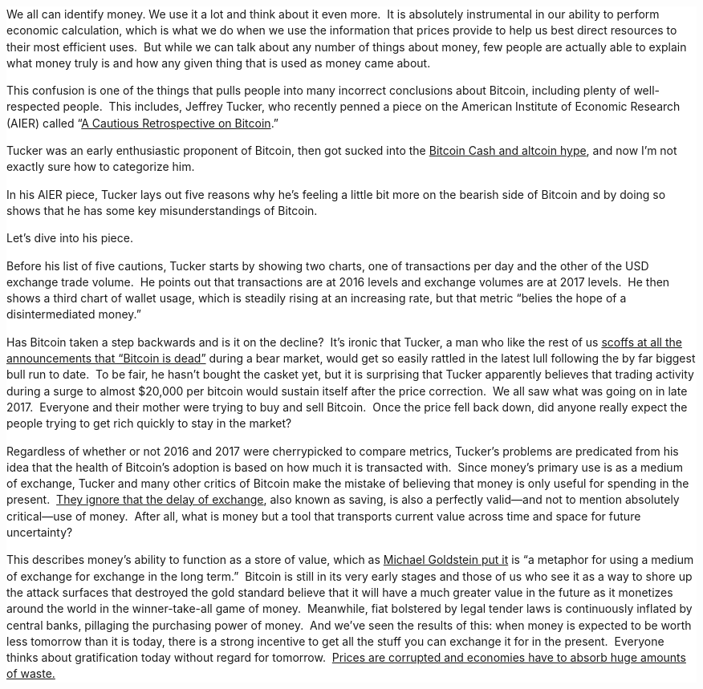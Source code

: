 We all can identify money. We use it a lot and think about it even more.  It is absolutely instrumental in our ability to perform economic calculation, which is what we do when we use the information that prices provide to help us best direct resources to their most efficient uses.  But while we can talk about any number of things about money, few people are actually able to explain what money truly is and how any given thing that is used as money came about. 

This confusion is one of the things that pulls people into many incorrect conclusions about Bitcoin, including plenty of well-respected people.  This includes, Jeffrey Tucker, who recently penned a piece on the American Institute of Economic Research (AIER) called “[A Cautious Retrospective on Bitcoin](https://www.aier.org/article/a-cautious-retrospective-on-bitcoin/).” 

Tucker was an early enthusiastic proponent of Bitcoin, then got sucked into the [Bitcoin Cash and altcoin hype](https://www.youtube.com/watch?v=fsLuC0Bl1-o), and now I’m not exactly sure how to categorize him. 

In his AIER piece, Tucker lays out five reasons why he’s feeling a little bit more on the bearish side of Bitcoin and by doing so shows that he has some key misunderstandings of Bitcoin. 

Let’s dive into his piece. 

Before his list of five cautions, Tucker starts by showing two charts, one of transactions per day and the other of the USD exchange trade volume.  He points out that transactions are at 2016 levels and exchange volumes are at 2017 levels.  He then shows a third chart of wallet usage, which is steadily rising at an increasing rate, but that metric “belies the hope of a disintermediated money.” 

Has Bitcoin taken a step backwards and is it on the decline?  It’s ironic that Tucker, a man who like the rest of us [scoffs at all the announcements that “Bitcoin is dead”](https://twitter.com/search?q=bitcoin%20dead%20(from%3Ajeffreyatucker)&src=typed_query) during a bear market, would get so easily rattled in the latest lull following the by far biggest bull run to date.  To be fair, he hasn’t bought the casket yet, but it is surprising that Tucker apparently believes that trading activity during a surge to almost $20,000 per bitcoin would sustain itself after the price correction.  We all saw what was going on in late 2017.  Everyone and their mother were trying to buy and sell Bitcoin.  Once the price fell back down, did anyone really expect the people trying to get rich quickly to stay in the market? 

Regardless of whether or not 2016 and 2017 were cherrypicked to compare metrics, Tucker’s problems are predicated from his idea that the health of Bitcoin’s adoption is based on how much it is transacted with.  Since money’s primary use is as a medium of exchange, Tucker and many other critics of Bitcoin make the mistake of believing that money is only useful for spending in the present.  [They ignore that the delay of exchange](https://twitter.com/jeffreyatucker/status/931348455200575488), also known as saving, is also a perfectly valid—and not to mention absolutely critical—use of money.  After all, what is money but a tool that transports current value across time and space for future uncertainty? 

This describes money’s ability to function as a store of value, which as [Michael Goldstein put it](https://twitter.com/bitstein/status/1202631551718170625) is “a metaphor for using a medium of exchange for exchange in the long term.”  Bitcoin is still in its very early stages and those of us who see it as a way to shore up the attack surfaces that destroyed the gold standard believe that it will have a much greater value in the future as it monetizes around the world in the winner-take-all game of money.  Meanwhile, fiat bolstered by legal tender laws is continuously inflated by central banks, pillaging the purchasing power of money.  And we’ve seen the results of this: when money is expected to be worth less tomorrow than it is today, there is a strong incentive to get all the stuff you can exchange it for in the present.  Everyone thinks about gratification today without regard for tomorrow.  [Prices are corrupted and economies have to absorb huge amounts of waste.](https://mises.org/library/austrian-business-cycle-theory-brief-explanation) 
